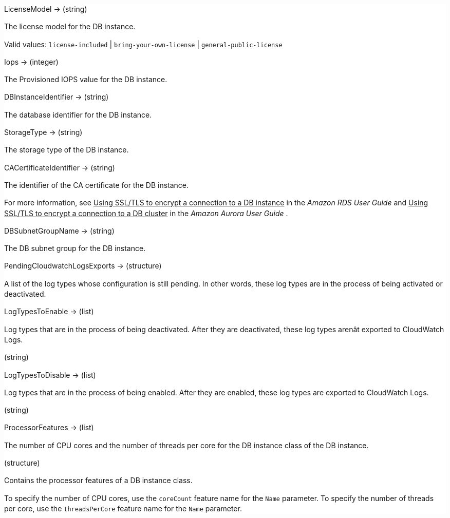LicenseModel -> (string)

The license model for the DB instance.

Valid values: `license-included` | `bring-your-own-license` | `general-public-license`

Iops -> (integer)

The Provisioned IOPS value for the DB instance.

DBInstanceIdentifier -> (string)

The database identifier for the DB instance.

StorageType -> (string)

The storage type of the DB instance.

CACertificateIdentifier -> (string)

The identifier of the CA certificate for the DB instance.

For more information, see [Using SSL/TLS to encrypt a connection to a DB instance](https://docs.aws.amazon.com/AmazonRDS/latest/UserGuide/UsingWithRDS.SSL.html) in the *Amazon RDS User Guide* and [Using SSL/TLS to encrypt a connection to a DB cluster](https://docs.aws.amazon.com/AmazonRDS/latest/AuroraUserGuide/UsingWithRDS.SSL.html) in the *Amazon Aurora User Guide* .

DBSubnetGroupName -> (string)

The DB subnet group for the DB instance.

PendingCloudwatchLogsExports -> (structure)

A list of the log types whose configuration is still pending. In other words, these log types are in the process of being activated or deactivated.

LogTypesToEnable -> (list)

Log types that are in the process of being deactivated. After they are deactivated, these log types arenât exported to CloudWatch Logs.

(string)

LogTypesToDisable -> (list)

Log types that are in the process of being enabled. After they are enabled, these log types are exported to CloudWatch Logs.

(string)

ProcessorFeatures -> (list)

The number of CPU cores and the number of threads per core for the DB instance class of the DB instance.

(structure)

Contains the processor features of a DB instance class.

To specify the number of CPU cores, use the `coreCount` feature name for the `Name` parameter. To specify the number of threads per core, use the `threadsPerCore` feature name for the `Name` parameter.
